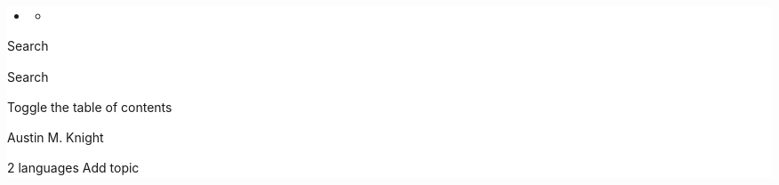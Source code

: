 
  *   * 


Search

Search

Toggle the table of contents

Austin M. Knight

2 languages Add topic




